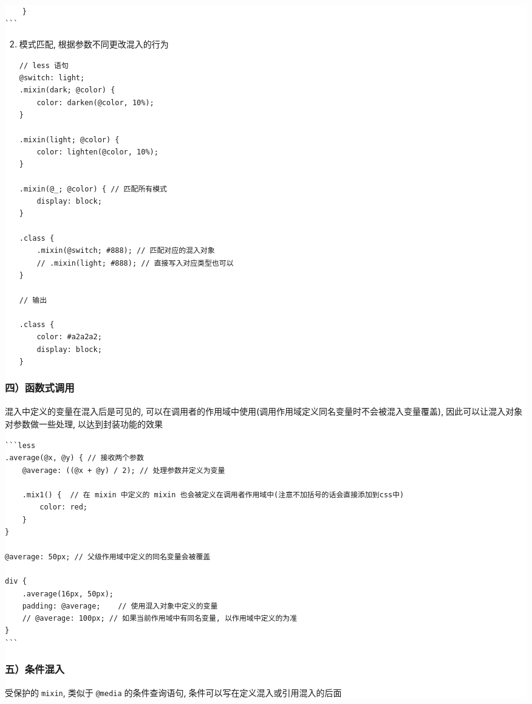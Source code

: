 		}
	```
2. 模式匹配, 根据参数不同更改混入的行为

	```less
	// less 语句
	@switch: light;
	.mixin(dark; @color) {
		color: darken(@color, 10%);
	}

	.mixin(light; @color) {
		color: lighten(@color, 10%);
	}

	.mixin(@_; @color) { // 匹配所有模式
		display: block; 
	}

	.class {
		.mixin(@switch; #888); // 匹配对应的混入对象
		// .mixin(light; #888); // 直接写入对应类型也可以
	}

	// 输出

	.class {
		color: #a2a2a2;
		display: block;
	}
	```


### 四）函数式调用
混入中定义的变量在混入后是可见的, 可以在调用者的作用域中使用(调用作用域定义同名变量时不会被混入变量覆盖), 因此可以让混入对象对参数做一些处理, 以达到封装功能的效果

	```less
	.average(@x, @y) { // 接收两个参数
		@average: ((@x + @y) / 2); // 处理参数并定义为变量

		.mix1() {  // 在 mixin 中定义的 mixin 也会被定义在调用者作用域中(注意不加括号的话会直接添加到css中)
			color: red;
		}
	}

	@average: 50px; // 父级作用域中定义的同名变量会被覆盖

	div {
		.average(16px, 50px); 
		padding: @average;    // 使用混入对象中定义的变量
		// @average: 100px; // 如果当前作用域中有同名变量, 以作用域中定义的为准
	}
	```

### 五）条件混入
受保护的 `mixin`, 类似于 `@media` 的条件查询语句, 条件可以写在定义混入或引用混入的后面
